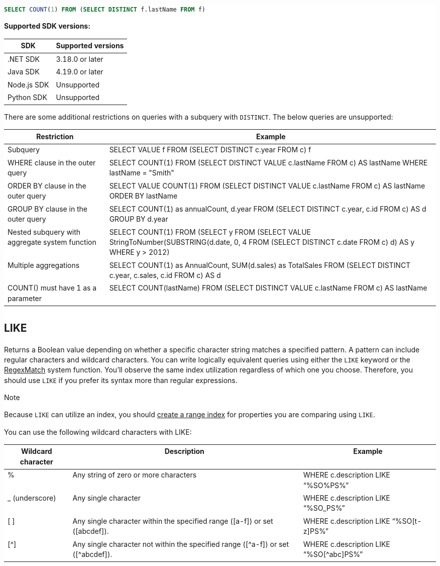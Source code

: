 ```sql
SELECT COUNT(1) FROM (SELECT DISTINCT f.lastName FROM f)
```

**Supported SDK versions:**

|**SDK**|**Supported versions**|
|-------|----------------------|
|.NET SDK|3.18.0 or later|
|Java SDK|4.19.0 or later|
|Node.js SDK|Unsupported|
|Python SDK|Unsupported|

There are some additional restrictions on queries with a subquery with `DISTINCT`. The below queries are unsupported:

|**Restriction**|**Example**|
|-------|----------------------|
|Subquery|SELECT VALUE f FROM (SELECT DISTINCT c.year FROM c) f|
|WHERE clause in the outer query|SELECT COUNT(1) FROM (SELECT DISTINCT VALUE c.lastName FROM c) AS lastName WHERE lastName = "Smith"|
|ORDER BY clause in the outer query|SELECT VALUE COUNT(1) FROM (SELECT DISTINCT VALUE c.lastName FROM c) AS lastName ORDER BY lastName|
|GROUP BY clause in the outer query|SELECT COUNT(1) as annualCount, d.year FROM (SELECT DISTINCT c.year, c.id FROM c) AS d GROUP BY d.year|
|Nested subquery with aggregate system function|SELECT COUNT(1) FROM (SELECT y FROM (SELECT VALUE StringToNumber(SUBSTRING(d.date, 0, 4 FROM (SELECT DISTINCT c.date FROM c) d) AS y WHERE y > 2012)|
|Multiple aggregations|SELECT COUNT(1) as AnnualCount, SUM(d.sales) as TotalSales FROM (SELECT DISTINCT c.year, c.sales, c.id FROM c) AS d|
|COUNT() must have 1 as a parameter|SELECT COUNT(lastName) FROM (SELECT DISTINCT VALUE c.lastName FROM c) AS lastName|

## LIKE

Returns a Boolean value depending on whether a specific character string matches a specified pattern. A pattern can include regular characters and wildcard characters. You can write logically equivalent queries using either the `LIKE` keyword or the [RegexMatch](regexmatch.md) system function. You’ll observe the same index utilization regardless of which one you choose. Therefore, you should use `LIKE` if you prefer its syntax more than regular expressions.

> [!NOTE]
> Because `LIKE` can utilize an index, you should [create a range index](../../index-policy.md) for properties you are comparing using `LIKE`.

You can use the following wildcard characters with LIKE:

| Wildcard character | Description                                                  | Example                                     |
| -------------------- | ------------------------------------------------------------ | ------------------------------------------- |
| %                    | Any   string of zero or more characters                      | WHERE   c.description LIKE   “%SO%PS%”      |
| _   (underscore)     | Any   single character                                       | WHERE   c.description LIKE   “%SO_PS%”      |
| [ ]                  | Any single character within the specified range ([a-f]) or   set ([abcdef]). | WHERE   c.description LIKE   “%SO[t-z]PS%”  |
| [^]                  | Any single character not within the specified range   ([^a-f]) or set ([^abcdef]). | WHERE   c.description LIKE   “%SO[^abc]PS%” |
